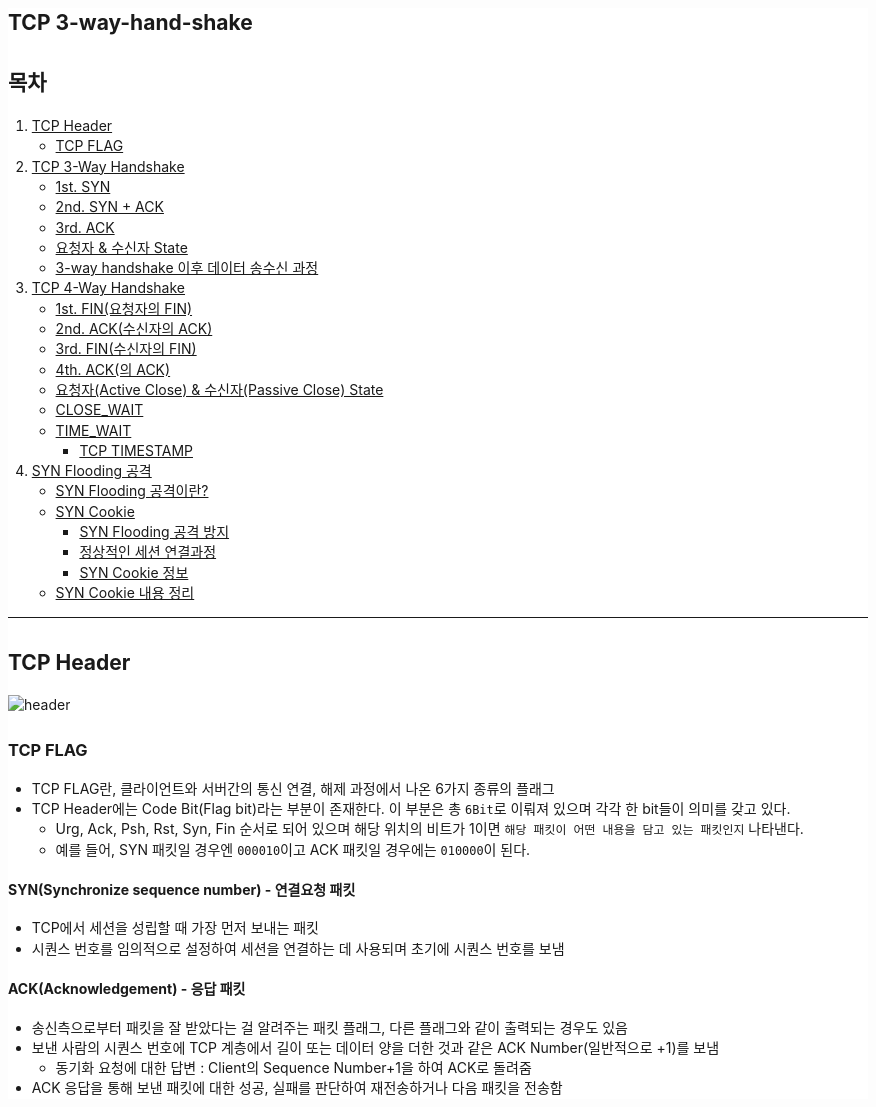 ## TCP 3-way-hand-shake

## 목차

1. [TCP Header](#tcp-header)
    - [TCP FLAG](#tcp-flag)
1. [TCP 3-Way Handshake](#tcp-3-way-handshake)
    - [1st. SYN](#1st-syn)
    - [2nd. SYN + ACK](#2nd-syn--ack)
    - [3rd. ACK](#3rd-ack)
    - [요청자 & 수신자 State](#요청자--수신자-state)
    - [3-way handshake 이후 데이터 송수신 과정](#3-way-handshake-이후-데이터-송수신-과정)
1. [TCP 4-Way Handshake](#tcp-4-way-handshake)
    - [1st. FIN(요청자의 FIN)](#1st-fin요청자의-fin)
    - [2nd. ACK(수신자의 ACK)](#2nd-ack수신자의-ack)
    - [3rd. FIN(수신자의 FIN)](#3rd-fin수신자의-fin)
    - [4th. ACK(의 ACK)](#4th-ack요청자의-ack)
    - [요청자(Active Close) & 수신자(Passive Close) State](#요청자active-close--수신자passive-close-state)
    - [CLOSE_WAIT](#close_wait)
    - [TIME_WAIT](#time_wait)
        - [TCP TIMESTAMP](#tcp-timestamp) 
1. [SYN Flooding 공격](#syn-flooding-공격)
    - [SYN Flooding 공격이란?](#syn-flooding-공격이란)
    - [SYN Cookie](#syn-cookie)
        - [SYN Flooding 공격 방지](#syn-flooding-공격-방지) 
        - [정상적인 세션 연결과정](#정상적인-세션-연결과정)
        - [SYN Cookie 정보](#syn-cookie-정보)
    - [SYN Cookie 내용 정리](#syn-cookie-내용-정리) 

---

## TCP Header

![header](https://user-images.githubusercontent.com/75410527/192298825-eab87d86-cebf-41c0-87bb-3cee5e573814.png)

### TCP FLAG

- TCP FLAG란, 클라이언트와 서버간의 통신 연결, 해제 과정에서 나온 6가지 종류의 플래그
- TCP Header에는 Code Bit(Flag bit)라는 부분이 존재한다. 이 부분은 총 `6Bit`로 이뤄져 있으며 각각 한 bit들이 의미를 갖고 있다.
  - Urg, Ack, Psh, Rst, Syn, Fin 순서로 되어 있으며 해당 위치의 비트가 1이면 `해당 패킷이 어떤 내용을 담고 있는 패킷인지` 나타낸다.
  - 예를 들어, SYN 패킷일 경우엔 `000010`이고 ACK 패킷일 경우에는 `010000`이 된다.

#### SYN(Synchronize sequence number) - 연결요청 패킷

- TCP에서 세션을 성립할 때 가장 먼저 보내는 패킷
- 시퀀스 번호를 임의적으로 설정하여 세션을 연결하는 데 사용되며 초기에 시퀀스 번호를 보냄

#### ACK(Acknowledgement) - 응답 패킷

- 송신측으로부터 패킷을 잘 받았다는 걸 알려주는 패킷 플래그, 다른 플래그와 같이 출력되는 경우도 있음
- 보낸 사람의 시퀀스 번호에 TCP 계층에서 길이 또는 데이터 양을 더한 것과 같은 ACK Number(일반적으로 +1)를 보냄
  - 동기화 요청에 대한 답변 : Client의 Sequence Number+1을 하여 ACK로 돌려줌
- ACK 응답을 통해 보낸 패킷에 대한 성공, 실패를 판단하여 재전송하거나 다음 패킷을 전송함
